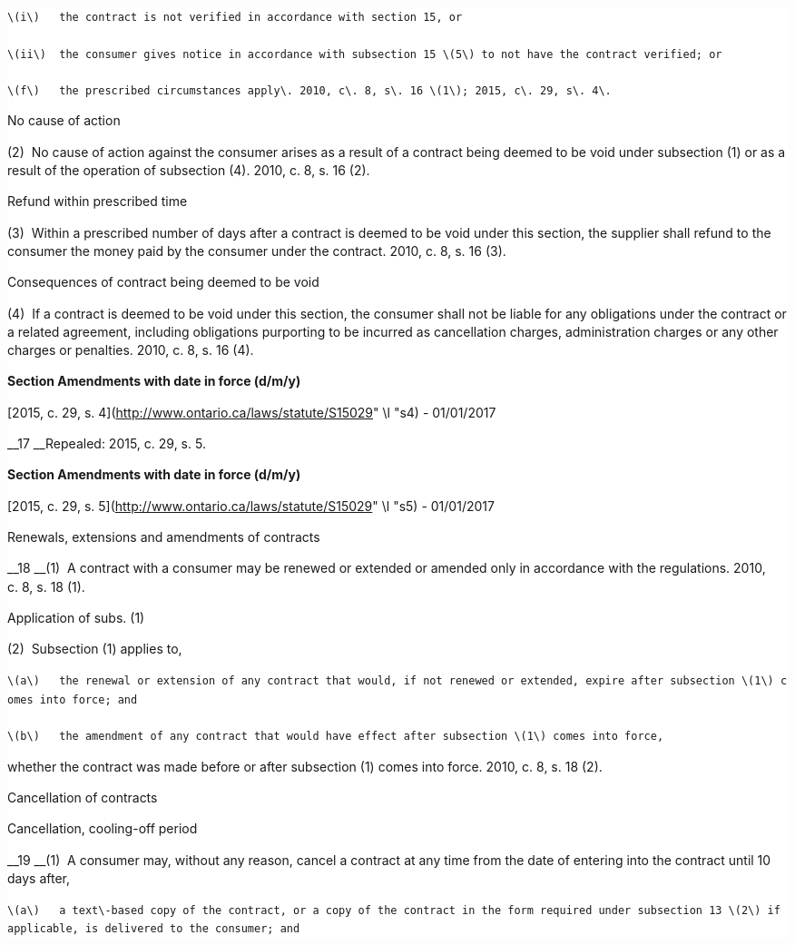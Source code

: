 	\(i\)	the contract is not verified in accordance with section 15, or

	\(ii\)	the consumer gives notice in accordance with subsection 15 \(5\) to not have the contract verified; or

	\(f\)	the prescribed circumstances apply\. 2010, c\. 8, s\. 16 \(1\); 2015, c\. 29, s\. 4\.

No cause of action

\(2\)  No cause of action against the consumer arises as a result of a contract being deemed to be void under subsection \(1\) or as a result of the operation of subsection \(4\)\. 2010, c\. 8, s\. 16 \(2\)\.

Refund within prescribed time

\(3\)  Within a prescribed number of days after a contract is deemed to be void under this section, the supplier shall refund to the consumer the money paid by the consumer under the contract\. 2010, c\. 8, s\. 16 \(3\)\.

Consequences of contract being deemed to be void

\(4\)  If a contract is deemed to be void under this section, the consumer shall not be liable for any obligations under the contract or a related agreement, including obligations purporting to be incurred as cancellation charges, administration charges or any other charges or penalties\. 2010, c\. 8, s\. 16 \(4\)\.

__Section Amendments with date in force \(d/m/y\)__

[2015, c\. 29, s\. 4](http://www.ontario.ca/laws/statute/S15029" \l "s4) \- 01/01/2017

__17 __Repealed: 2015, c\. 29, s\. 5\.

__Section Amendments with date in force \(d/m/y\)__

[2015, c\. 29, s\. 5](http://www.ontario.ca/laws/statute/S15029" \l "s5) \- 01/01/2017

Renewals, extensions and amendments of contracts

<a id="BK21"></a>__18 __\(1\)  A contract with a consumer may be renewed or extended or amended only in accordance with the regulations\. 2010, c\. 8, s\. 18 \(1\)\.

Application of subs\. \(1\)

\(2\)  Subsection \(1\) applies to,

	\(a\)	the renewal or extension of any contract that would, if not renewed or extended, expire after subsection \(1\) comes into force; and

	\(b\)	the amendment of any contract that would have effect after subsection \(1\) comes into force, 

whether the contract was made before or after subsection \(1\) comes into force\. 2010, c\. 8, s\. 18 \(2\)\.

Cancellation of contracts

Cancellation, cooling\-off period

<a id="BK22"></a>__19 __\(1\)  A consumer may, without any reason, cancel a contract at any time from the date of entering into the contract until 10 days after,

	\(a\)	a text\-based copy of the contract, or a copy of the contract in the form required under subsection 13 \(2\) if applicable, is delivered to the consumer; and  
